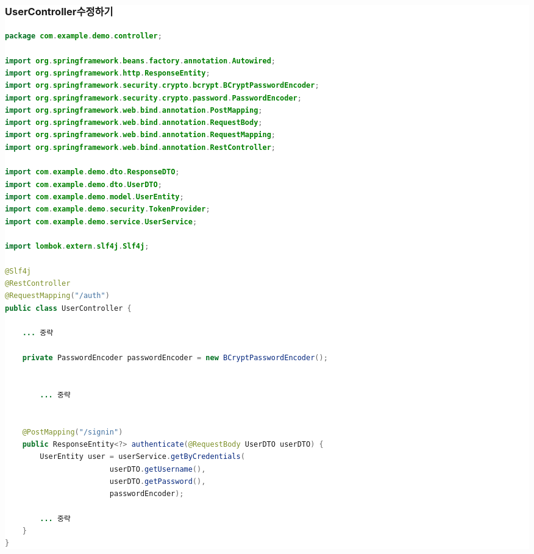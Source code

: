 ### UserController수정하기
```java
package com.example.demo.controller;

import org.springframework.beans.factory.annotation.Autowired;
import org.springframework.http.ResponseEntity;
import org.springframework.security.crypto.bcrypt.BCryptPasswordEncoder;
import org.springframework.security.crypto.password.PasswordEncoder;
import org.springframework.web.bind.annotation.PostMapping;
import org.springframework.web.bind.annotation.RequestBody;
import org.springframework.web.bind.annotation.RequestMapping;
import org.springframework.web.bind.annotation.RestController;

import com.example.demo.dto.ResponseDTO;
import com.example.demo.dto.UserDTO;
import com.example.demo.model.UserEntity;
import com.example.demo.security.TokenProvider;
import com.example.demo.service.UserService;

import lombok.extern.slf4j.Slf4j;

@Slf4j
@RestController
@RequestMapping("/auth")
public class UserController {

	... 중략
	
	private PasswordEncoder passwordEncoder = new BCryptPasswordEncoder();


		... 중략
	

	@PostMapping("/signin")
	public ResponseEntity<?> authenticate(@RequestBody UserDTO userDTO) {
		UserEntity user = userService.getByCredentials(
						userDTO.getUsername(),
						userDTO.getPassword(),
						passwordEncoder);

		... 중략
	}
}
```